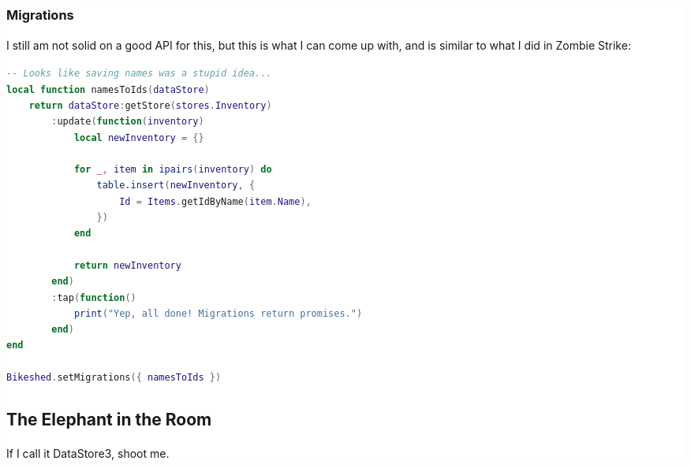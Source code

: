 ### Migrations
I still am not solid on a good API for this, but this is what I can come up with, and is similar to what I did in Zombie Strike:

```lua
-- Looks like saving names was a stupid idea...
local function namesToIds(dataStore)
    return dataStore:getStore(stores.Inventory)
        :update(function(inventory)
            local newInventory = {}

            for _, item in ipairs(inventory) do
                table.insert(newInventory, {
                    Id = Items.getIdByName(item.Name),
                })
            end

            return newInventory
        end)
        :tap(function()
            print("Yep, all done! Migrations return promises.")
        end)
end

Bikeshed.setMigrations({ namesToIds })
```

## The Elephant in the Room
If I call it DataStore3, shoot me.
